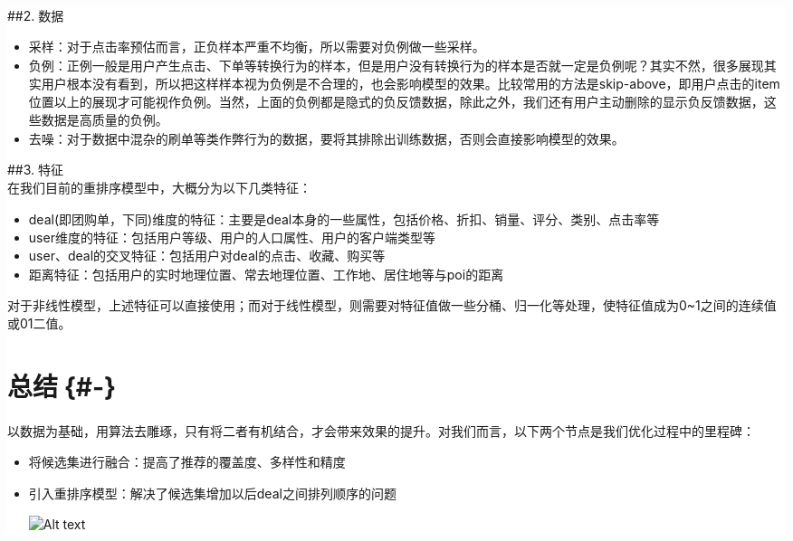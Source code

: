 \#\#2. 数据

* 采样：对于点击率预估而言，正负样本严重不均衡，所以需要对负例做一些采样。
* 负例：正例一般是用户产生点击、下单等转换行为的样本，但是用户没有转换行为的样本是否就一定是负例呢？其实不然，很多展现其实用户根本没有看到，所以把这样样本视为负例是不合理的，也会影响模型的效果。比较常用的方法是skip-above，即用户点击的item位置以上的展现才可能视作负例。当然，上面的负例都是隐式的负反馈数据，除此之外，我们还有用户主动删除的显示负反馈数据，这些数据是高质量的负例。
* 去噪：对于数据中混杂的刷单等类作弊行为的数据，要将其排除出训练数据，否则会直接影响模型的效果。

\#\#3. 特征  
在我们目前的重排序模型中，大概分为以下几类特征：

* deal\(即团购单，下同\)维度的特征：主要是deal本身的一些属性，包括价格、折扣、销量、评分、类别、点击率等
* user维度的特征：包括用户等级、用户的人口属性、用户的客户端类型等
* user、deal的交叉特征：包括用户对deal的点击、收藏、购买等
* 距离特征：包括用户的实时地理位置、常去地理位置、工作地、居住地等与poi的距离

对于非线性模型，上述特征可以直接使用；而对于线性模型，则需要对特征值做一些分桶、归一化等处理，使特征值成为0~1之间的连续值或01二值。  
  


# 总结 {#-}

以数据为基础，用算法去雕琢，只有将二者有机结合，才会带来效果的提升。对我们而言，以下两个节点是我们优化过程中的里程碑：

* 将候选集进行融合：提高了推荐的覆盖度、多样性和精度
* 引入重排序模型：解决了候选集增加以后deal之间排列顺序的问题
 
  ![](http://tech.meituan.com/img/mt-recommend-practice/rec13.jpg "Alt text")



